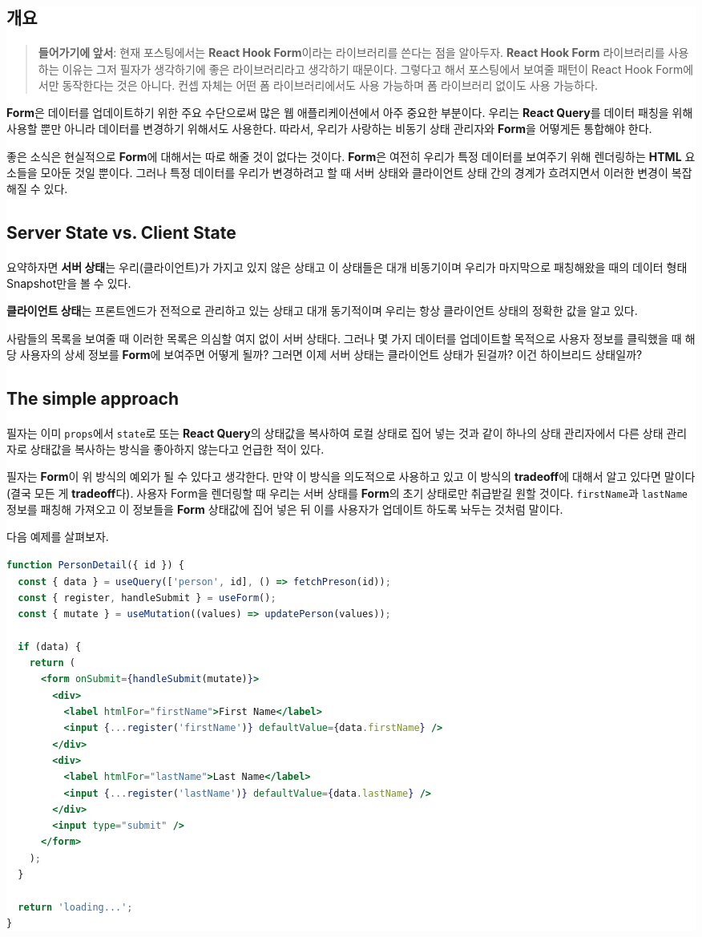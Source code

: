 ## 개요

> **들어가기에 앞서**: 현재 포스팅에서는 **React Hook Form**이라는 라이브러리를 쓴다는 점을 알아두자. **React Hook Form** 라이브러리를 사용하는 이유는 그저 필자가 생각하기에 좋은 라이브러리라고 생각하기 때문이다. 그렇다고 해서 포스팅에서 보여줄 패턴이 React Hook Form에서만 동작한다는 것은 아니다. 컨셉 자체는 어떤 폼 라이브러리에서도 사용 가능하며 폼 라이브러리 없이도 사용 가능하다.

**Form**은 데이터를 업데이트하기 위한 주요 수단으로써 많은 웹 애플리케이션에서 아주 중요한 부분이다. 우리는 **React Query**를 데이터 패칭을 위해 사용할 뿐만 아니라 데이터를 변경하기 위해서도 사용한다. 따라서, 우리가 사랑하는 비동기 상태 관리자와 **Form**을 어떻게든 통합해야 한다.

좋은 소식은 현실적으로 **Form**에 대해서는 따로 해줄 것이 없다는 것이다. **Form**은 여전히 우리가 특정 데이터를 보여주기 위해 렌더링하는 **HTML** 요소들을 모아둔 것일 뿐이다. 그러나 특정 데이터를 우리가 변경하려고 할 때 서버 상태와 클라이언트 상태 간의 경계가 흐려지면서 이러한 변경이 복잡해질 수 있다.

## Server State vs. Client State

요약하자면 **서버 상태**는 우리(클라이언트)가 가지고 있지 않은 상태고 이 상태들은 대개 비동기이며 우리가 마지막으로 패칭해왔을 때의 데이터 형태 Snapshot만을 볼 수 있다.

**클라이언트 상태**는 프론트엔드가 전적으로 관리하고 있는 상태고 대개 동기적이며 우리는 항상 클라이언트 상태의 정확한 값을 알고 있다.

사람들의 목록을 보여줄 때 이러한 목록은 의심할 여지 없이 서버 상태다. 그러나 몇 가지 데이터를 업데이트할 목적으로 사용자 정보를 클릭했을 때 해당 사용자의 상세 정보를 **Form**에 보여주면 어떻게 될까? 그러면 이제 서버 상태는 클라이언트 상태가 된걸까? 이건 하이브리드 상태일까?

## The simple approach

필자는 이미 `props`에서 `state`로 또는 **React Query**의 상태값을 복사하여 로컬 상태로 집어 넣는 것과 같이 하나의 상태 관리자에서 다른 상태 관리자로 상태값을 복사하는 방식을 좋아하지 않는다고 언급한 적이 있다.

필자는 **Form**이 위 방식의 예외가 될 수 있다고 생각한다. 만약 이 방식을 의도적으로 사용하고 있고 이 방식의 **tradeoff**에 대해서 알고 있다면 말이다(결국 모든 게 **tradeoff**다). 사용자 Form을 렌더링할 때 우리는 서버 상태를 **Form**의 초기 상태로만 취급받길 원할 것이다. `firstName`과 `lastName` 정보를 패칭해 가져오고 이 정보들을 **Form** 상태값에 집어 넣은 뒤 이를 사용자가 업데이트 하도록 놔두는 것처럼 말이다.

다음 예제를 살펴보자.

```jsx
function PersonDetail({ id }) {
  const { data } = useQuery(['person', id], () => fetchPreson(id));
  const { register, handleSubmit } = useForm();
  const { mutate } = useMutation((values) => updatePerson(values));

  if (data) {
    return (
      <form onSubmit={handleSubmit(mutate)}>
        <div>
          <label htmlFor="firstName">First Name</label>
          <input {...register('firstName')} defaultValue={data.firstName} />
        </div>
        <div>
          <label htmlFor="lastName">Last Name</label>
          <input {...register('lastName')} defaultValue={data.lastName} />
        </div>
        <input type="submit" />
      </form>
    );
  }

  return 'loading...';
}
```
